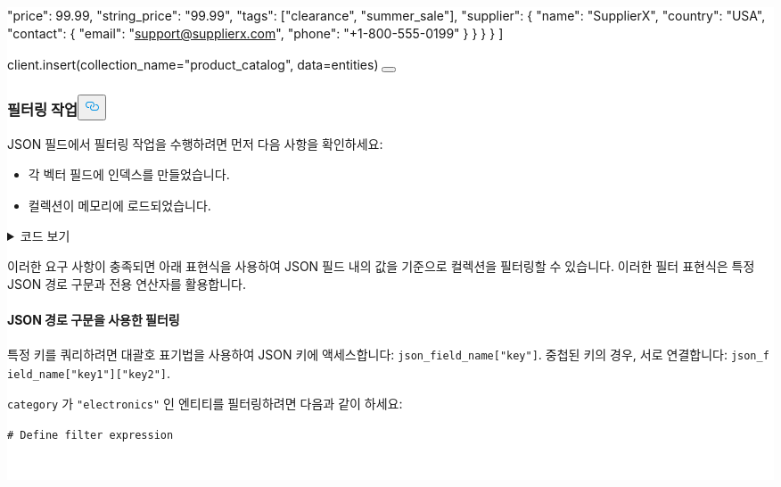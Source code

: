 <span class="highlighted-comment-line">            <span class="hljs-string">&quot;price&quot;</span>: <span class="hljs-number">99.99</span>,</span>
<span class="highlighted-comment-line">            <span class="hljs-string">&quot;string_price&quot;</span>: <span class="hljs-string">&quot;99.99&quot;</span>,</span>
<span class="highlighted-comment-line">            <span class="hljs-string">&quot;tags&quot;</span>: [<span class="hljs-string">&quot;clearance&quot;</span>, <span class="hljs-string">&quot;summer_sale&quot;</span>],</span>
<span class="highlighted-comment-line">            <span class="hljs-string">&quot;supplier&quot;</span>: {</span>
<span class="highlighted-comment-line">                <span class="hljs-string">&quot;name&quot;</span>: <span class="hljs-string">&quot;SupplierX&quot;</span>,</span>
<span class="highlighted-comment-line">                <span class="hljs-string">&quot;country&quot;</span>: <span class="hljs-string">&quot;USA&quot;</span>,</span>
<span class="highlighted-comment-line">                <span class="hljs-string">&quot;contact&quot;</span>: {</span>
<span class="highlighted-comment-line">                    <span class="hljs-string">&quot;email&quot;</span>: <span class="hljs-string">&quot;support@supplierx.com&quot;</span>,</span>
<span class="highlighted-comment-line">                    <span class="hljs-string">&quot;phone&quot;</span>: <span class="hljs-string">&quot;+1-800-555-0199&quot;</span></span>
<span class="highlighted-comment-line">                }</span>
<span class="highlighted-comment-line">            }</span>
<span class="highlighted-comment-line">        }</span>
    }
]

client.insert(collection_name=<span class="hljs-string">&quot;product_catalog&quot;</span>, data=entities)
<button class="copy-code-btn"></button></code></pre>
<h3 id="Filtering-operations" class="common-anchor-header">필터링 작업<button data-href="#Filtering-operations" class="anchor-icon" translate="no">
      <svg translate="no"
        aria-hidden="true"
        focusable="false"
        height="20"
        version="1.1"
        viewBox="0 0 16 16"
        width="16"
      >
        <path
          fill="#0092E4"
          fill-rule="evenodd"
          d="M4 9h1v1H4c-1.5 0-3-1.69-3-3.5S2.55 3 4 3h4c1.45 0 3 1.69 3 3.5 0 1.41-.91 2.72-2 3.25V8.59c.58-.45 1-1.27 1-2.09C10 5.22 8.98 4 8 4H4c-.98 0-2 1.22-2 2.5S3 9 4 9zm9-3h-1v1h1c1 0 2 1.22 2 2.5S13.98 12 13 12H9c-.98 0-2-1.22-2-2.5 0-.83.42-1.64 1-2.09V6.25c-1.09.53-2 1.84-2 3.25C6 11.31 7.55 13 9 13h4c1.45 0 3-1.69 3-3.5S14.5 6 13 6z"
        ></path>
      </svg>
    </button></h3><p>JSON 필드에서 필터링 작업을 수행하려면 먼저 다음 사항을 확인하세요:</p>
<ul>
<li><p>각 벡터 필드에 인덱스를 만들었습니다.</p></li>
<li><p>컬렉션이 메모리에 로드되었습니다.</p></li>
</ul>
<p><details><summary>코드 보기</summary></details></p>
<p>이러한 요구 사항이 충족되면 아래 표현식을 사용하여 JSON 필드 내의 값을 기준으로 컬렉션을 필터링할 수 있습니다. 이러한 필터 표현식은 특정 JSON 경로 구문과 전용 연산자를 활용합니다.</p>
<h4 id="Filtering-with-JSON-path-syntax" class="common-anchor-header">JSON 경로 구문을 사용한 필터링</h4><p>특정 키를 쿼리하려면 대괄호 표기법을 사용하여 JSON 키에 액세스합니다: <code translate="no">json_field_name[&quot;key&quot;]</code>. 중첩된 키의 경우, 서로 연결합니다: <code translate="no">json_field_name[&quot;key1&quot;][&quot;key2&quot;]</code>.</p>
<p><code translate="no">category</code> 가 <code translate="no">&quot;electronics&quot;</code> 인 엔티티를 필터링하려면 다음과 같이 하세요:</p>
<pre><code translate="no" class="language-python"><span class="hljs-comment"># Define filter expression</span>
